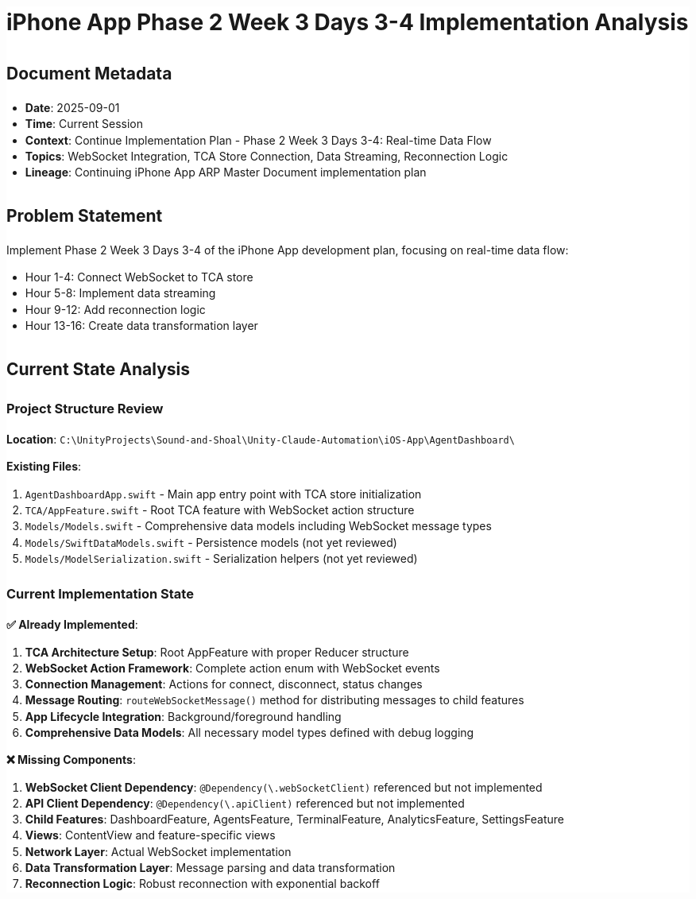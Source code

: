 # iPhone App Phase 2 Week 3 Days 3-4 Implementation Analysis

## Document Metadata
- **Date**: 2025-09-01
- **Time**: Current Session
- **Context**: Continue Implementation Plan - Phase 2 Week 3 Days 3-4: Real-time Data Flow
- **Topics**: WebSocket Integration, TCA Store Connection, Data Streaming, Reconnection Logic
- **Lineage**: Continuing iPhone App ARP Master Document implementation plan

## Problem Statement
Implement Phase 2 Week 3 Days 3-4 of the iPhone App development plan, focusing on real-time data flow:
- Hour 1-4: Connect WebSocket to TCA store
- Hour 5-8: Implement data streaming
- Hour 9-12: Add reconnection logic  
- Hour 13-16: Create data transformation layer

## Current State Analysis

### Project Structure Review
**Location**: `C:\UnityProjects\Sound-and-Shoal\Unity-Claude-Automation\iOS-App\AgentDashboard\`

**Existing Files**:
1. `AgentDashboardApp.swift` - Main app entry point with TCA store initialization
2. `TCA/AppFeature.swift` - Root TCA feature with WebSocket action structure
3. `Models/Models.swift` - Comprehensive data models including WebSocket message types
4. `Models/SwiftDataModels.swift` - Persistence models (not yet reviewed)
5. `Models/ModelSerialization.swift` - Serialization helpers (not yet reviewed)

### Current Implementation State

**✅ Already Implemented**:
1. **TCA Architecture Setup**: Root AppFeature with proper Reducer structure
2. **WebSocket Action Framework**: Complete action enum with WebSocket events
3. **Connection Management**: Actions for connect, disconnect, status changes
4. **Message Routing**: `routeWebSocketMessage()` method for distributing messages to child features
5. **App Lifecycle Integration**: Background/foreground handling
6. **Comprehensive Data Models**: All necessary model types defined with debug logging

**❌ Missing Components**:
1. **WebSocket Client Dependency**: `@Dependency(\.webSocketClient)` referenced but not implemented
2. **API Client Dependency**: `@Dependency(\.apiClient)` referenced but not implemented  
3. **Child Features**: DashboardFeature, AgentsFeature, TerminalFeature, AnalyticsFeature, SettingsFeature
4. **Views**: ContentView and feature-specific views
5. **Network Layer**: Actual WebSocket implementation
6. **Data Transformation Layer**: Message parsing and data transformation
7. **Reconnection Logic**: Robust reconnection with exponential backoff
